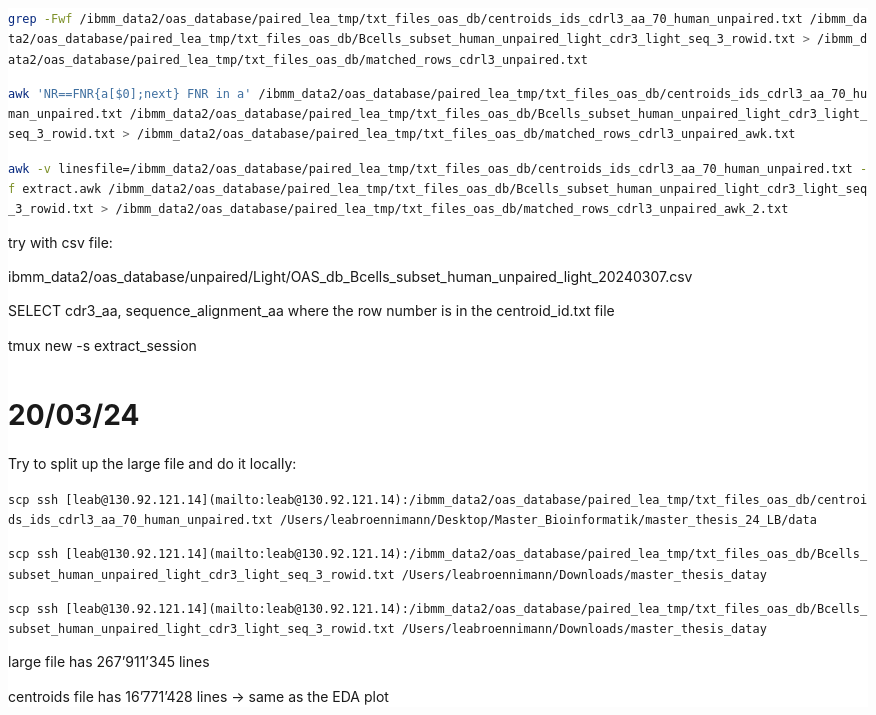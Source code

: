 ```bash
grep -Fwf /ibmm_data2/oas_database/paired_lea_tmp/txt_files_oas_db/centroids_ids_cdrl3_aa_70_human_unpaired.txt /ibmm_data2/oas_database/paired_lea_tmp/txt_files_oas_db/Bcells_subset_human_unpaired_light_cdr3_light_seq_3_rowid.txt > /ibmm_data2/oas_database/paired_lea_tmp/txt_files_oas_db/matched_rows_cdrl3_unpaired.txt
```

```bash
awk 'NR==FNR{a[$0];next} FNR in a' /ibmm_data2/oas_database/paired_lea_tmp/txt_files_oas_db/centroids_ids_cdrl3_aa_70_human_unpaired.txt /ibmm_data2/oas_database/paired_lea_tmp/txt_files_oas_db/Bcells_subset_human_unpaired_light_cdr3_light_seq_3_rowid.txt > /ibmm_data2/oas_database/paired_lea_tmp/txt_files_oas_db/matched_rows_cdrl3_unpaired_awk.txt
```

```bash
awk -v linesfile=/ibmm_data2/oas_database/paired_lea_tmp/txt_files_oas_db/centroids_ids_cdrl3_aa_70_human_unpaired.txt -f extract.awk /ibmm_data2/oas_database/paired_lea_tmp/txt_files_oas_db/Bcells_subset_human_unpaired_light_cdr3_light_seq_3_rowid.txt > /ibmm_data2/oas_database/paired_lea_tmp/txt_files_oas_db/matched_rows_cdrl3_unpaired_awk_2.txt
```

try with csv file:

ibmm_data2/oas_database/unpaired/Light/OAS_db_Bcells_subset_human_unpaired_light_20240307.csv

SELECT cdr3_aa, sequence_alignment_aa where the row number is in the centroid_id.txt file

tmux new -s extract_session

# 20/03/24

Try to split up the large file and do it locally:

```
scp ssh [leab@130.92.121.14](mailto:leab@130.92.121.14):/ibmm_data2/oas_database/paired_lea_tmp/txt_files_oas_db/centroids_ids_cdrl3_aa_70_human_unpaired.txt /Users/leabroennimann/Desktop/Master_Bioinformatik/master_thesis_24_LB/data

```

```
scp ssh [leab@130.92.121.14](mailto:leab@130.92.121.14):/ibmm_data2/oas_database/paired_lea_tmp/txt_files_oas_db/Bcells_subset_human_unpaired_light_cdr3_light_seq_3_rowid.txt /Users/leabroennimann/Downloads/master_thesis_datay

```

```
scp ssh [leab@130.92.121.14](mailto:leab@130.92.121.14):/ibmm_data2/oas_database/paired_lea_tmp/txt_files_oas_db/Bcells_subset_human_unpaired_light_cdr3_light_seq_3_rowid.txt /Users/leabroennimann/Downloads/master_thesis_datay

```

large file has 267’911’345 lines

centroids file has 16’771’428 lines → same as the EDA plot
